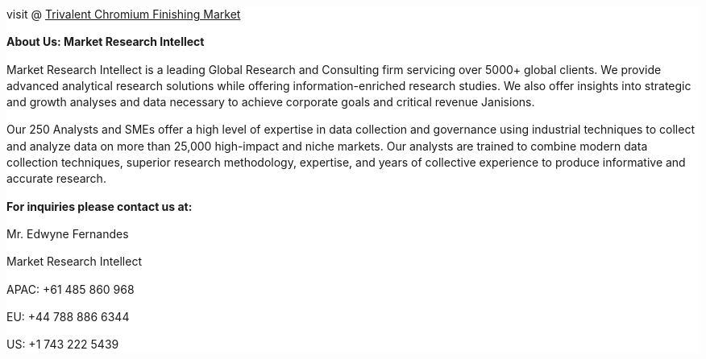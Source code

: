 visit&nbsp;@</strong>&nbsp;</span><span class="font-[700]"><a href="https://www.marketresearchintellect.com/product/trivalent-chromium-finishing-market-size-and-forecast/?utm_source=Linkedin&utm_medium=822" target="_blank" data-tracking-control-name="article-ssr-frontend-pulse_little-text-block" data-tracking-will-navigate="" data-test-link="">Trivalent Chromium Finishing Market</a></span></p><p><strong><span class="font-[700]">About Us: Market Research Intellect</span></strong></p><p><span class="">Market Research Intellect is a leading Global Research and Consulting firm servicing over 5000+ global clients. We provide advanced analytical research solutions while offering information-enriched research studies.&nbsp;</span>We also offer insights into strategic and growth analyses and data necessary to achieve corporate goals and critical revenue Janisions.</p><p><span class="">Our 250 Analysts and SMEs offer a high level of expertise in data collection and governance using industrial techniques to collect and analyze data on more than 25,000 high-impact and niche markets. Our analysts are trained to combine modern data collection techniques, superior research methodology, expertise, and years of collective experience to produce informative and accurate research.</span></p><p><strong>For inquiries please contact us at:</strong></p><p>Mr. Edwyne Fernandes</p><p>Market Research Intellect</p><p>APAC: +61 485 860 968</p><p>EU: +44 788 886 6344</p><p>US: +1 743 222 5439</p>